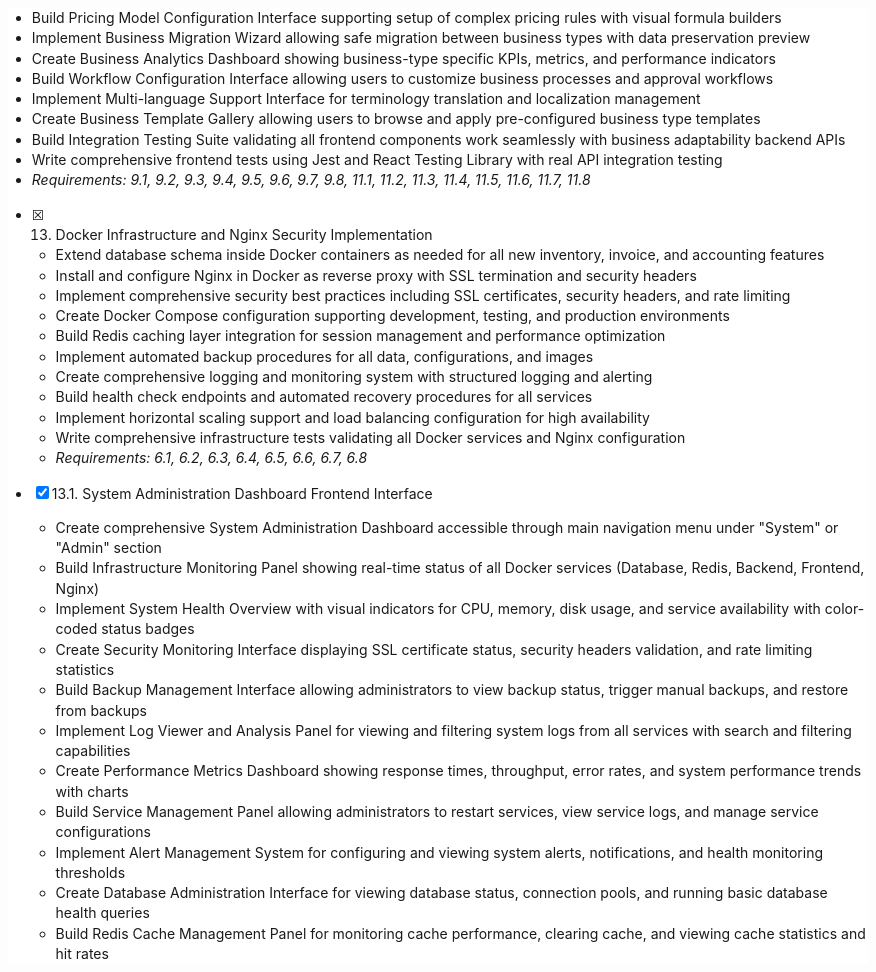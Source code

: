   - Build Pricing Model Configuration Interface supporting setup of complex pricing rules with visual formula builders
  - Implement Business Migration Wizard allowing safe migration between business types with data preservation preview
  - Create Business Analytics Dashboard showing business-type specific KPIs, metrics, and performance indicators
  - Build Workflow Configuration Interface allowing users to customize business processes and approval workflows
  - Implement Multi-language Support Interface for terminology translation and localization management
  - Create Business Template Gallery allowing users to browse and apply pre-configured business type templates
  - Build Integration Testing Suite validating all frontend components work seamlessly with business adaptability backend APIs
  - Write comprehensive frontend tests using Jest and React Testing Library with real API integration testing
  - _Requirements: 9.1, 9.2, 9.3, 9.4, 9.5, 9.6, 9.7, 9.8, 11.1, 11.2, 11.3, 11.4, 11.5, 11.6, 11.7, 11.8_



- [x] 13. Docker Infrastructure and Nginx Security Implementation



  - Extend database schema inside Docker containers as needed for all new inventory, invoice, and accounting features
  - Install and configure Nginx in Docker as reverse proxy with SSL termination and security headers
  - Implement comprehensive security best practices including SSL certificates, security headers, and rate limiting
  - Create Docker Compose configuration supporting development, testing, and production environments
  - Build Redis caching layer integration for session management and performance optimization
  - Implement automated backup procedures for all data, configurations, and images
  - Create comprehensive logging and monitoring system with structured logging and alerting
  - Build health check endpoints and automated recovery procedures for all services
  - Implement horizontal scaling support and load balancing configuration for high availability
  - Write comprehensive infrastructure tests validating all Docker services and Nginx configuration
  - _Requirements: 6.1, 6.2, 6.3, 6.4, 6.5, 6.6, 6.7, 6.8_

- [x] 13.1. System Administration Dashboard Frontend Interface








  - Create comprehensive System Administration Dashboard accessible through main navigation menu under "System" or "Admin" section
  - Build Infrastructure Monitoring Panel showing real-time status of all Docker services (Database, Redis, Backend, Frontend, Nginx)
  - Implement System Health Overview with visual indicators for CPU, memory, disk usage, and service availability with color-coded status badges
  - Create Security Monitoring Interface displaying SSL certificate status, security headers validation, and rate limiting statistics
  - Build Backup Management Interface allowing administrators to view backup status, trigger manual backups, and restore from backups
  - Implement Log Viewer and Analysis Panel for viewing and filtering system logs from all services with search and filtering capabilities
  - Create Performance Metrics Dashboard showing response times, throughput, error rates, and system performance trends with charts
  - Build Service Management Panel allowing administrators to restart services, view service logs, and manage service configurations
  - Implement Alert Management System for configuring and viewing system alerts, notifications, and health monitoring thresholds
  - Create Database Administration Interface for viewing database status, connection pools, and running basic database health queries
  - Build Redis Cache Management Panel for monitoring cache performance, clearing cache, and viewing cache statistics and hit rates